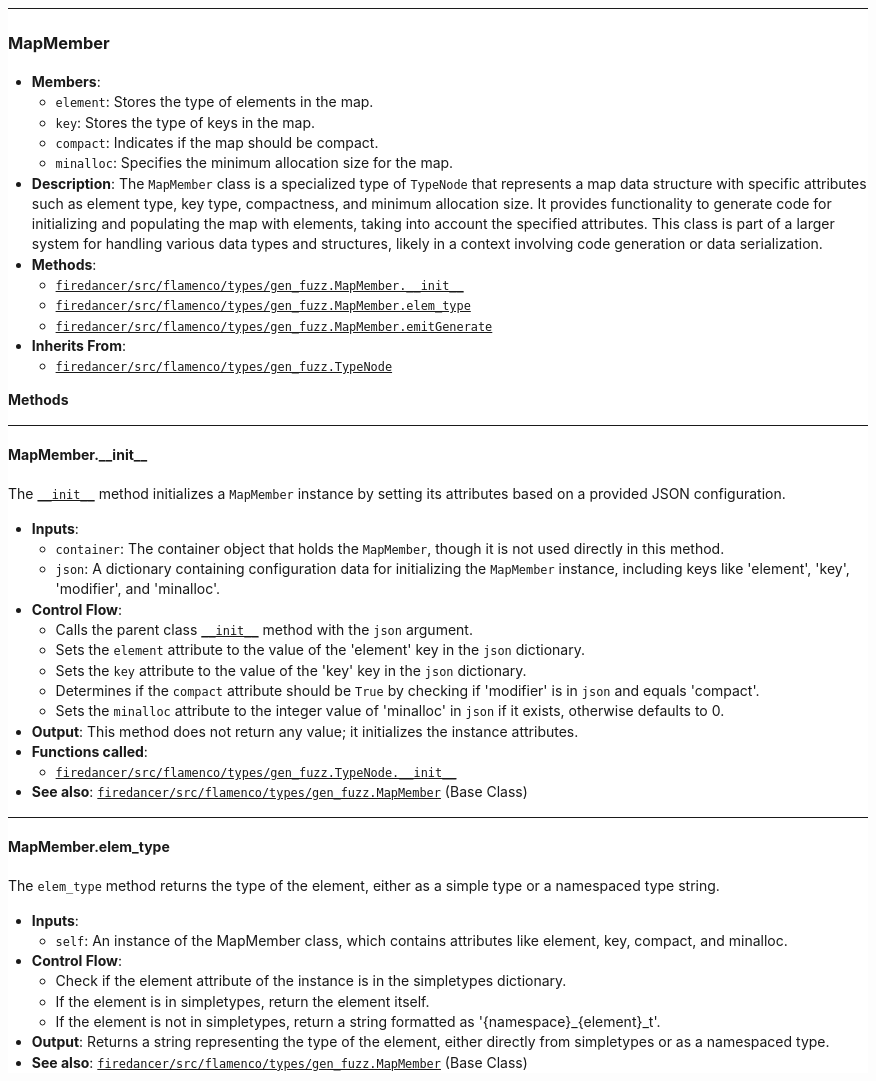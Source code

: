 

---
### MapMember
- **Members**:
    - `element`: Stores the type of elements in the map.
    - `key`: Stores the type of keys in the map.
    - `compact`: Indicates if the map should be compact.
    - `minalloc`: Specifies the minimum allocation size for the map.
- **Description**: The `MapMember` class is a specialized type of `TypeNode` that represents a map data structure with specific attributes such as element type, key type, compactness, and minimum allocation size. It provides functionality to generate code for initializing and populating the map with elements, taking into account the specified attributes. This class is part of a larger system for handling various data types and structures, likely in a context involving code generation or data serialization.
- **Methods**:
    - [`firedancer/src/flamenco/types/gen_fuzz.MapMember.__init__`](#MapMember__init__)
    - [`firedancer/src/flamenco/types/gen_fuzz.MapMember.elem_type`](#MapMemberelem_type)
    - [`firedancer/src/flamenco/types/gen_fuzz.MapMember.emitGenerate`](#MapMemberemitGenerate)
- **Inherits From**:
    - [`firedancer/src/flamenco/types/gen_fuzz.TypeNode`](#TypeNode)

**Methods**

---
#### MapMember\.\_\_init\_\_
The [`__init__`](#TypeNode__init__) method initializes a `MapMember` instance by setting its attributes based on a provided JSON configuration.
- **Inputs**:
    - `container`: The container object that holds the `MapMember`, though it is not used directly in this method.
    - `json`: A dictionary containing configuration data for initializing the `MapMember` instance, including keys like 'element', 'key', 'modifier', and 'minalloc'.
- **Control Flow**:
    - Calls the parent class [`__init__`](#TypeNode__init__) method with the `json` argument.
    - Sets the `element` attribute to the value of the 'element' key in the `json` dictionary.
    - Sets the `key` attribute to the value of the 'key' key in the `json` dictionary.
    - Determines if the `compact` attribute should be `True` by checking if 'modifier' is in `json` and equals 'compact'.
    - Sets the `minalloc` attribute to the integer value of 'minalloc' in `json` if it exists, otherwise defaults to 0.
- **Output**: This method does not return any value; it initializes the instance attributes.
- **Functions called**:
    - [`firedancer/src/flamenco/types/gen_fuzz.TypeNode.__init__`](#TypeNode__init__)
- **See also**: [`firedancer/src/flamenco/types/gen_fuzz.MapMember`](#MapMember)  (Base Class)


---
#### MapMember\.elem\_type
The `elem_type` method returns the type of the element, either as a simple type or a namespaced type string.
- **Inputs**:
    - `self`: An instance of the MapMember class, which contains attributes like element, key, compact, and minalloc.
- **Control Flow**:
    - Check if the element attribute of the instance is in the simpletypes dictionary.
    - If the element is in simpletypes, return the element itself.
    - If the element is not in simpletypes, return a string formatted as '{namespace}_{element}_t'.
- **Output**: Returns a string representing the type of the element, either directly from simpletypes or as a namespaced type.
- **See also**: [`firedancer/src/flamenco/types/gen_fuzz.MapMember`](#MapMember)  (Base Class)
